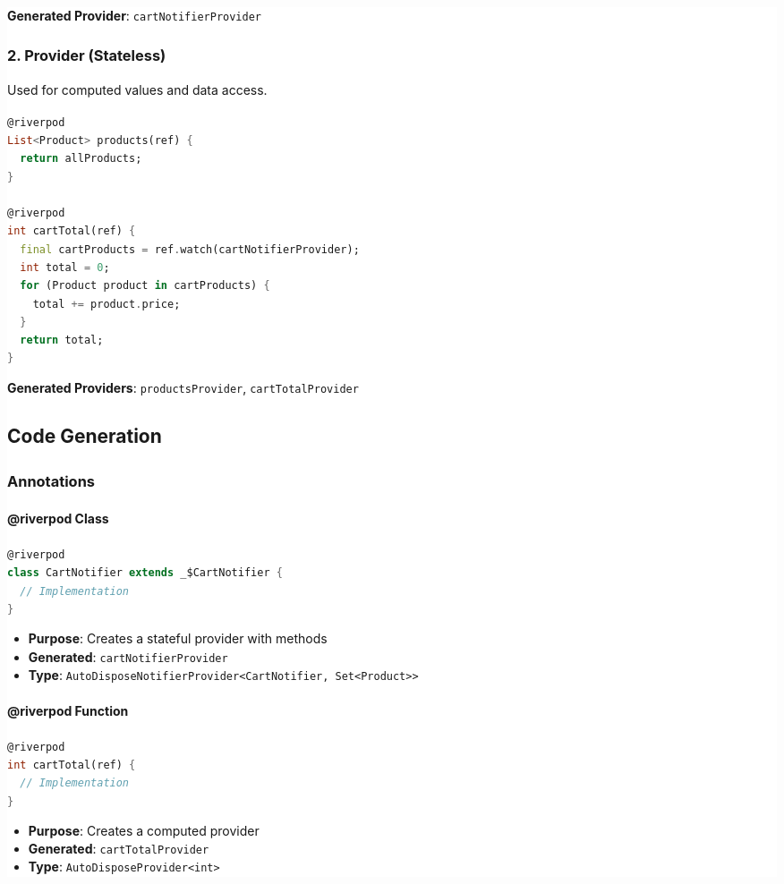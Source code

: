 **Generated Provider**: `cartNotifierProvider`

### 2. Provider (Stateless)

Used for computed values and data access.

```dart
@riverpod
List<Product> products(ref) {
  return allProducts;
}

@riverpod 
int cartTotal(ref) {
  final cartProducts = ref.watch(cartNotifierProvider);
  int total = 0;
  for (Product product in cartProducts) {
    total += product.price;
  }
  return total;
}
```

**Generated Providers**: `productsProvider`, `cartTotalProvider`

## Code Generation

### Annotations

#### @riverpod Class

```dart
@riverpod
class CartNotifier extends _$CartNotifier {
  // Implementation
}
```

- **Purpose**: Creates a stateful provider with methods
- **Generated**: `cartNotifierProvider`
- **Type**: `AutoDisposeNotifierProvider<CartNotifier, Set<Product>>`

#### @riverpod Function

```dart
@riverpod
int cartTotal(ref) {
  // Implementation
}
```

- **Purpose**: Creates a computed provider
- **Generated**: `cartTotalProvider`
- **Type**: `AutoDisposeProvider<int>`
